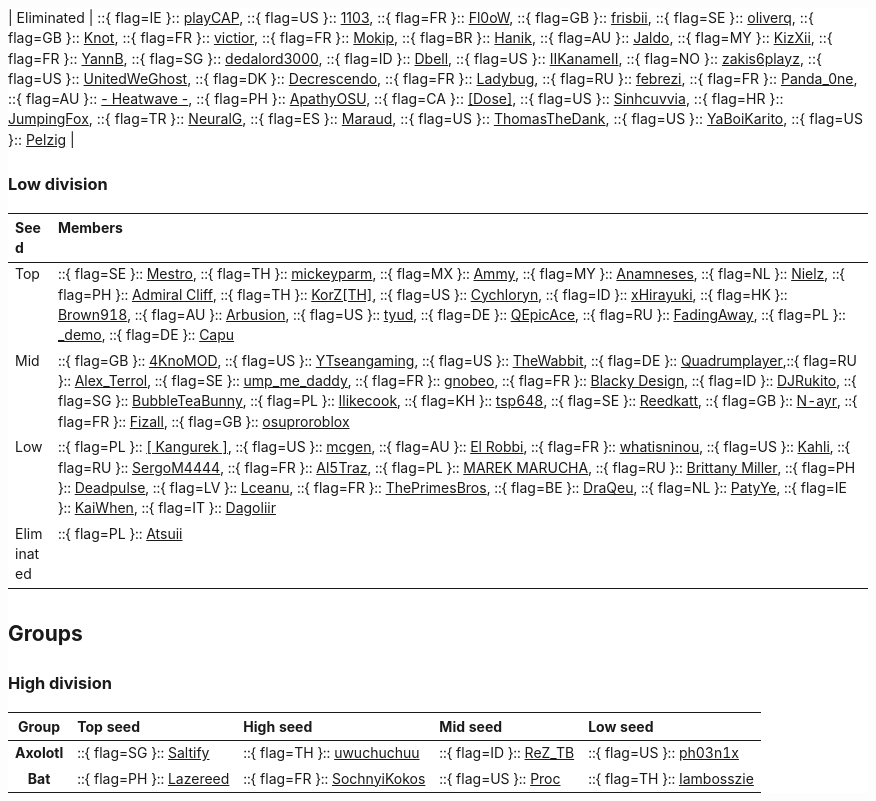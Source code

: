 | Eliminated | ::{ flag=IE }:: [playCAP](https://osu.ppy.sh/users/11694276), ::{ flag=US }:: [1103](https://osu.ppy.sh/users/7306698), ::{ flag=FR }:: [Fl0oW](https://osu.ppy.sh/users/8250678), ::{ flag=GB }:: [frisbii](https://osu.ppy.sh/users/9742934), ::{ flag=SE }:: [oliverq](https://osu.ppy.sh/users/14888056), ::{ flag=GB }:: [Knot](https://osu.ppy.sh/users/11315427), ::{ flag=FR }:: [victior](https://osu.ppy.sh/users/10523842), ::{ flag=FR }:: [Mokip](https://osu.ppy.sh/users/11404841), ::{ flag=BR }:: [Hanik](https://osu.ppy.sh/users/4533507), ::{ flag=AU }:: [Jaldo](https://osu.ppy.sh/users/2181508), ::{ flag=MY }:: [KizXii](https://osu.ppy.sh/users/8567036), ::{ flag=FR }:: [YannB](https://osu.ppy.sh/users/11159223), ::{ flag=SG }:: [dedalord3000](https://osu.ppy.sh/users/13399705), ::{ flag=ID }:: [Dbell](https://osu.ppy.sh/users/15947296), ::{ flag=US }:: [IIKanameII](https://osu.ppy.sh/users/11115513), ::{ flag=NO }:: [zakis6playz](https://osu.ppy.sh/users/8558578), ::{ flag=US }:: [UnitedWeGhost](https://osu.ppy.sh/users/8134650), ::{ flag=DK }:: [Decrescendo](https://osu.ppy.sh/users/12900042), ::{ flag=FR }:: [Ladybug](https://osu.ppy.sh/users/4833654), ::{ flag=RU }:: [febrezi](https://osu.ppy.sh/users/9459332), ::{ flag=FR }:: [Panda\_0ne](https://osu.ppy.sh/users/11216472), ::{ flag=AU }:: [- Heatwave -](https://osu.ppy.sh/users/4166621), ::{ flag=PH }:: [ApathyOSU](https://osu.ppy.sh/users/8968772), ::{ flag=CA }:: [\[Dose\]](https://osu.ppy.sh/users/4810150), ::{ flag=US }:: [Sinhcuvvia](https://osu.ppy.sh/users/11207771), ::{ flag=HR }:: [JumpingFox](https://osu.ppy.sh/users/4495778), ::{ flag=TR }:: [NeuralG](https://osu.ppy.sh/users/13811400), ::{ flag=ES }:: [Maraud](https://osu.ppy.sh/users/15828159), ::{ flag=US }:: [ThomasTheDank](https://osu.ppy.sh/users/6497601), ::{ flag=US }:: [YaBoiKarito](https://osu.ppy.sh/users/10313176), ::{ flag=US }:: [Pelzig](https://osu.ppy.sh/users/9896619) |

### Low division

| Seed | Members |
| :-- | :-- |
| Top | ::{ flag=SE }:: [Mestro](https://osu.ppy.sh/users/4798263), ::{ flag=TH }:: [mickeyparm](https://osu.ppy.sh/users/11354950), ::{ flag=MX }:: [Ammy](https://osu.ppy.sh/users/4183406), ::{ flag=MY }:: [Anamneses](https://osu.ppy.sh/users/16299729), ::{ flag=NL }:: [Nielz](https://osu.ppy.sh/users/8418116), ::{ flag=PH }:: [Admiral Cliff](https://osu.ppy.sh/users/8103217), ::{ flag=TH }:: [KorZ\[TH\]](https://osu.ppy.sh/users/7104944), ::{ flag=US }:: [Cychloryn](https://osu.ppy.sh/users/6921736), ::{ flag=ID }:: [xHirayuki](https://osu.ppy.sh/users/3245206), ::{ flag=HK }:: [Brown918](https://osu.ppy.sh/users/9805760), ::{ flag=AU }:: [Arbusion](https://osu.ppy.sh/users/11469447), ::{ flag=US }:: [tyud](https://osu.ppy.sh/users/13497474), ::{ flag=DE }:: [QEpicAce](https://osu.ppy.sh/users/9489153), ::{ flag=RU }:: [FadingAway](https://osu.ppy.sh/users/7172051), ::{ flag=PL }:: [\_demo](https://osu.ppy.sh/users/3556891), ::{ flag=DE }:: [Capu](https://osu.ppy.sh/users/2474015) |
| Mid | ::{ flag=GB }:: [4KnoMOD](https://osu.ppy.sh/users/1233180), ::{ flag=US }:: [YTseangaming](https://osu.ppy.sh/users/8299757), ::{ flag=US }:: [TheWabbit](https://osu.ppy.sh/users/8139686), ::{ flag=DE }:: [Quadrumplayer](https://osu.ppy.sh/users/9198142),::{ flag=RU }:: [Alex\_Terrol](https://osu.ppy.sh/users/15386435), ::{ flag=SE }:: [ump\_me\_daddy](https://osu.ppy.sh/users/14960725), ::{ flag=FR }:: [gnobeo](https://osu.ppy.sh/users/12290705), ::{ flag=FR }:: [Blacky Design](https://osu.ppy.sh/users/11540165), ::{ flag=ID }:: [DJRukito](https://osu.ppy.sh/users/868700), ::{ flag=SG }:: [BubbleTeaBunny](https://osu.ppy.sh/users/7060261), ::{ flag=PL }:: [Ilikecook](https://osu.ppy.sh/users/11389137), ::{ flag=KH }:: [tsp648](https://osu.ppy.sh/users/12301296), ::{ flag=SE }:: [Reedkatt](https://osu.ppy.sh/users/8335950), ::{ flag=GB }:: [N-ayr](https://osu.ppy.sh/users/11158123), ::{ flag=FR }:: [Fizall](https://osu.ppy.sh/users/11985125), ::{ flag=GB }:: [osuproroblox](https://osu.ppy.sh/users/15136307) |
| Low | ::{ flag=PL }:: [\[ Kangurek \]](https://osu.ppy.sh/users/11416040), ::{ flag=US }:: [mcgen](https://osu.ppy.sh/users/5353025), ::{ flag=AU }:: [El Robbi](https://osu.ppy.sh/users/13732416), ::{ flag=FR }:: [whatisninou](https://osu.ppy.sh/users/11865043), ::{ flag=US }:: [Kahli](https://osu.ppy.sh/users/8926244), ::{ flag=RU }:: [SergoM4444](https://osu.ppy.sh/users/10515166), ::{ flag=FR }:: [Al5Traz](https://osu.ppy.sh/users/12484908), ::{ flag=PL }:: [MAREK MARUCHA](https://osu.ppy.sh/users/2395405), ::{ flag=RU }:: [Brittany Miller](https://osu.ppy.sh/users/13591425), ::{ flag=PH }:: [Deadpulse](https://osu.ppy.sh/users/8575527), ::{ flag=LV }:: [Lceanu](https://osu.ppy.sh/users/9644154), ::{ flag=FR }:: [ThePrimesBros](https://osu.ppy.sh/users/11643530), ::{ flag=BE }:: [DraQeu](https://osu.ppy.sh/users/4425520), ::{ flag=NL }:: [PatyYe](https://osu.ppy.sh/users/3929829), ::{ flag=IE }:: [KaiWhen](https://osu.ppy.sh/users/10040214), ::{ flag=IT }:: [Dagoliir](https://osu.ppy.sh/users/7209911) |
| Eliminated | ::{ flag=PL }:: [Atsuii](https://osu.ppy.sh/users/1553792) |

## Groups

### High division

| Group | Top seed | High seed | Mid seed | Low seed |
| :-: | :-- | :-- | :-- | :-- |
| **Axolotl** | ::{ flag=SG }:: [Saltify](https://osu.ppy.sh/users/11133661) | ::{ flag=TH }:: [uwuchuchuu](https://osu.ppy.sh/users/13021141) | ::{ flag=ID }:: [ReZ\_TB](https://osu.ppy.sh/users/9113955) | ::{ flag=US }:: [ph03n1x](https://osu.ppy.sh/users/6180024) |
| **Bat** | ::{ flag=PH }:: [Lazereed](https://osu.ppy.sh/users/12894120) | ::{ flag=FR }:: [SochnyiKokos](https://osu.ppy.sh/users/13340841) | ::{ flag=US }:: [Proc](https://osu.ppy.sh/users/12295635) | ::{ flag=TH }:: [Iambosszie](https://osu.ppy.sh/users/7286850) |